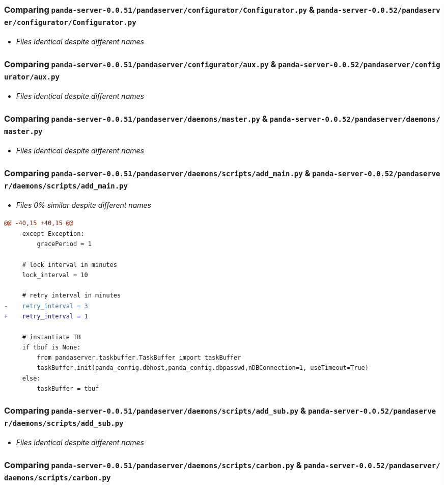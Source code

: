 ### Comparing `panda-server-0.0.51/pandaserver/configurator/Configurator.py` & `panda-server-0.0.52/pandaserver/configurator/Configurator.py`

 * *Files identical despite different names*

### Comparing `panda-server-0.0.51/pandaserver/configurator/aux.py` & `panda-server-0.0.52/pandaserver/configurator/aux.py`

 * *Files identical despite different names*

### Comparing `panda-server-0.0.51/pandaserver/daemons/master.py` & `panda-server-0.0.52/pandaserver/daemons/master.py`

 * *Files identical despite different names*

### Comparing `panda-server-0.0.51/pandaserver/daemons/scripts/add_main.py` & `panda-server-0.0.52/pandaserver/daemons/scripts/add_main.py`

 * *Files 0% similar despite different names*

```diff
@@ -40,15 +40,15 @@
     except Exception:
         gracePeriod = 1
 
     # lock interval in minutes
     lock_interval = 10
 
     # retry interval in minutes
-    retry_interval = 3
+    retry_interval = 1
 
     # instantiate TB
     if tbuf is None:
         from pandaserver.taskbuffer.TaskBuffer import taskBuffer
         taskBuffer.init(panda_config.dbhost,panda_config.dbpasswd,nDBConnection=1, useTimeout=True)
     else:
         taskBuffer = tbuf
```

### Comparing `panda-server-0.0.51/pandaserver/daemons/scripts/add_sub.py` & `panda-server-0.0.52/pandaserver/daemons/scripts/add_sub.py`

 * *Files identical despite different names*

### Comparing `panda-server-0.0.51/pandaserver/daemons/scripts/carbon.py` & `panda-server-0.0.52/pandaserver/daemons/scripts/carbon.py`
